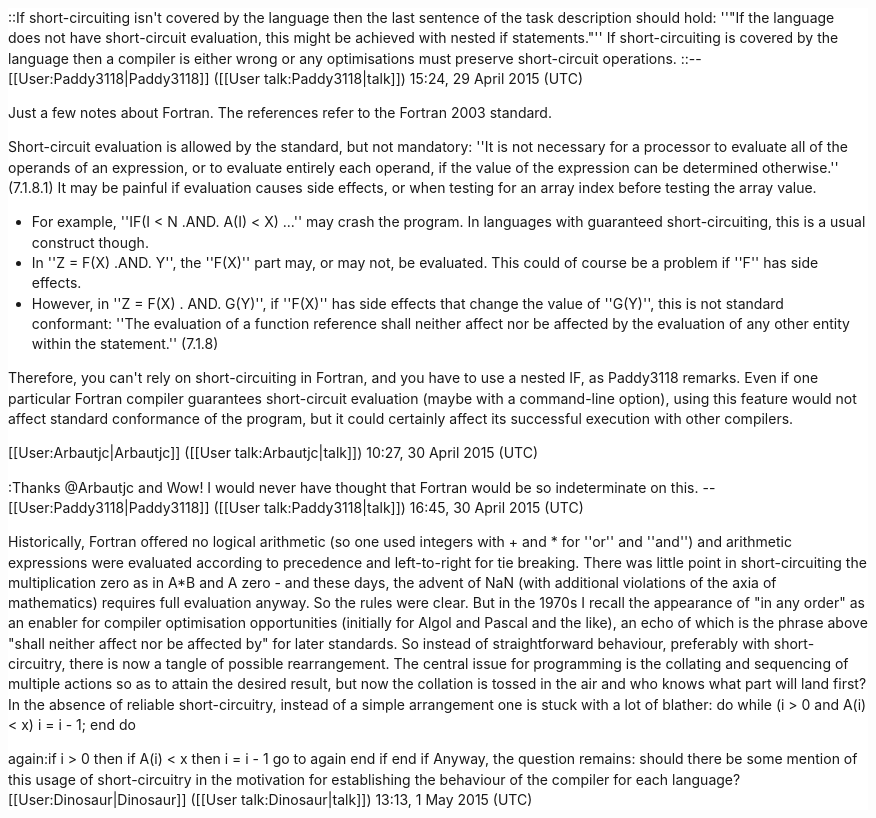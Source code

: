 ::If short-circuiting isn't covered by the language then the last sentence of the task description should hold: ''"If the language does not have short-circuit evaluation, this might be achieved with nested if statements."'' If short-circuiting is covered by the language then a compiler is either wrong or any optimisations must preserve short-circuit operations.
::--[[User:Paddy3118|Paddy3118]] ([[User talk:Paddy3118|talk]]) 15:24, 29 April 2015 (UTC)

Just a few notes about Fortran. The references refer to the Fortran 2003 standard.

Short-circuit evaluation is allowed by the standard, but not mandatory: ''It is not necessary for a processor to evaluate all of the operands of an expression, or to evaluate entirely each operand, if the value of the expression can be determined otherwise.'' (7.1.8.1) It may be painful if evaluation causes side effects, or when testing for an array index before testing the array value.
* For example, ''IF(I < N .AND. A(I) < X) ...'' may crash the program. In languages with guaranteed short-circuiting, this is a usual construct though.
* In ''Z = F(X) .AND. Y'', the ''F(X)'' part may, or may not, be evaluated. This could of course be a problem if ''F'' has side effects.
* However, in ''Z = F(X) . AND. G(Y)'', if ''F(X)'' has side effects that change the value of ''G(Y)'', this is not standard conformant: ''The evaluation of a function reference shall neither affect nor be affected by the evaluation of any other entity within the statement.'' (7.1.8)

Therefore, you can't rely on short-circuiting in Fortran, and you have to use a nested IF, as Paddy3118 remarks. Even if one particular Fortran compiler guarantees short-circuit evaluation (maybe with a command-line option), using this feature would not affect standard conformance of the program, but it could certainly affect its successful execution with other compilers.

[[User:Arbautjc|Arbautjc]] ([[User talk:Arbautjc|talk]]) 10:27, 30 April 2015 (UTC)

:Thanks @Arbautjc and Wow! I would never have thought that Fortran would be so indeterminate on this. --[[User:Paddy3118|Paddy3118]] ([[User talk:Paddy3118|talk]]) 16:45, 30 April 2015 (UTC)

Historically, Fortran offered no logical arithmetic (so one used integers with + and * for ''or'' and ''and'') and arithmetic expressions were evaluated according to precedence and left-to-right for tie breaking. There was little point in short-circuiting the multiplication zero as in A*B and A zero - and these days, the advent of NaN (with additional violations of the axia of mathematics) requires full evaluation anyway. So the rules were clear. But in the 1970s I recall the appearance of "in any order" as an enabler for compiler optimisation opportunities (initially for Algol and Pascal and the like), an echo of which is the phrase above "shall neither affect nor be affected by" for later standards. So instead of straightforward behaviour, preferably with short-circuitry, there is now a tangle of possible rearrangement. The central issue for programming is the collating and sequencing of multiple actions so as to attain the desired result, but now the collation is tossed in the air and who knows what part will land first? In the absence of reliable short-circuitry, instead of a simple arrangement one is stuck with a lot of blather: 
 do while (i > 0 and A(i) < x)
  i = i - 1;
 end do

 again:if i > 0 then
        if A(i) < x then
         i = i - 1
         go to again
        end if
       end if
Anyway, the question remains: should there be some mention of this usage of short-circuitry in the motivation for establishing the behaviour of the compiler for each language? [[User:Dinosaur|Dinosaur]] ([[User talk:Dinosaur|talk]]) 13:13, 1 May 2015 (UTC)
